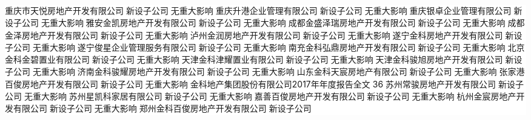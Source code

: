 重庆市天悦房地产开发有限公司
新设子公司
无重大影响
重庆升港企业管理有限公司
新设子公司
无重大影响
重庆银卓企业管理有限公司
新设子公司
无重大影响
雅安金凯房地产开发有限公司
新设子公司
无重大影响
成都金盛泽瑞房地产开发有限公司
新设子公司
无重大影响
成都金泽房地产开发有限公司
新设子公司
无重大影响
泸州金润房地产开发有限公司
新设子公司
无重大影响
遂宁金科房地产开发有限公司
新设子公司
无重大影响
遂宁俊星企业管理服务有限公司
新设子公司
无重大影响
南充金科弘鼎房地产开发有限公司
新设子公司
无重大影响
北京金科金碧置业有限公司
新设子公司
无重大影响
天津金科津耀置业有限公司
新设子公司
无重大影响
天津金科骏旭房地产开发有限公司
新设子公司
无重大影响
济南金科骏耀房地产开发有限公司
新设子公司
无重大影响
山东金科天宸房地产有限公司
新设子公司
无重大影响
张家港百俊房地产开发有限公司
新设子公司
无重大影响
金科地产集团股份有限公司2017年年度报告全文
36
苏州常骏房地产开发有限公司
新设子公司
无重大影响
苏州星凯科家居有限公司
新设子公司
无重大影响
嘉善百俊房地产开发有限公司
新设子公司
无重大影响
杭州金宸房地产开发有限公司
新设子公司
无重大影响
郑州金科百俊房地产开发有限公司
新设子公司